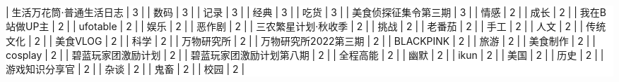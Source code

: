 | 生活万花筒·普通生活日志 | 3 |
| 数码 | 3 |
| 记录 | 3 |
| 经典 | 3 |
| 吃货 | 3 |
| 美食侦探征集令第三期 | 3 |
| 情感 | 2 |
| 成长 | 2 |
| 我在B站做UP主 | 2 |
| ufotable | 2 |
| 娱乐 | 2 |
| 恶作剧 | 2 |
| 三农繁星计划·秋收季 | 2 |
| 挑战 | 2 |
| 老番茄 | 2 |
| 手工 | 2 |
| 人文 | 2 |
| 传统文化 | 2 |
| 美食VLOG | 2 |
| 科学 | 2 |
| 万物研究所 | 2 |
| 万物研究所2022第三期 | 2 |
| BLACKPINK | 2 |
| 旅游 | 2 |
| 美食制作 | 2 |
| cosplay | 2 |
| 碧蓝玩家团激励计划 | 2 |
| 碧蓝玩家团激励计划第八期 | 2 |
| 全程高能 | 2 |
| 幽默 | 2 |
| ikun | 2 |
| 美国 | 2 |
| 历史 | 2 |
| 游戏知识分享官 | 2 |
| 杂谈 | 2 |
| 鬼畜 | 2 |
| 校园 | 2 |